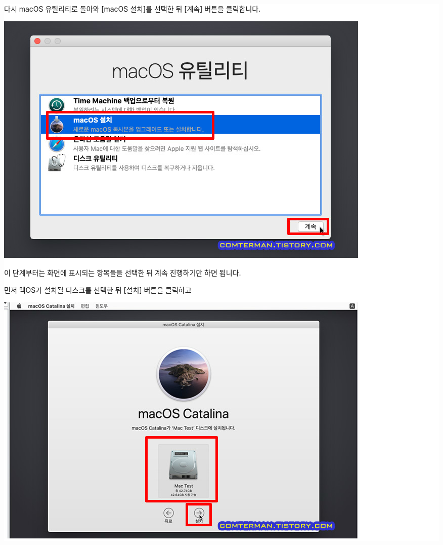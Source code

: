 

다시 macOS 유틸리티로 돌아와 [macOS 설치]를 선택한 뒤 [계속] 버튼을 클릭합니다.

![맥OS 설치 맥OS 유틸리티](.\images\99BA73455F7DBAF41E.png)



이 단계부터는 화면에 표시되는 항목들을 선택한 뒤 계속 진행하기만 하면 됩니다.

먼저 맥OS가 설치될 디스크를 선택한 뒤 [설치] 버튼을 클릭하고

![맥OS 설치 디스크 선택](.\images\9981C44A5F7DBAF52E.png)
